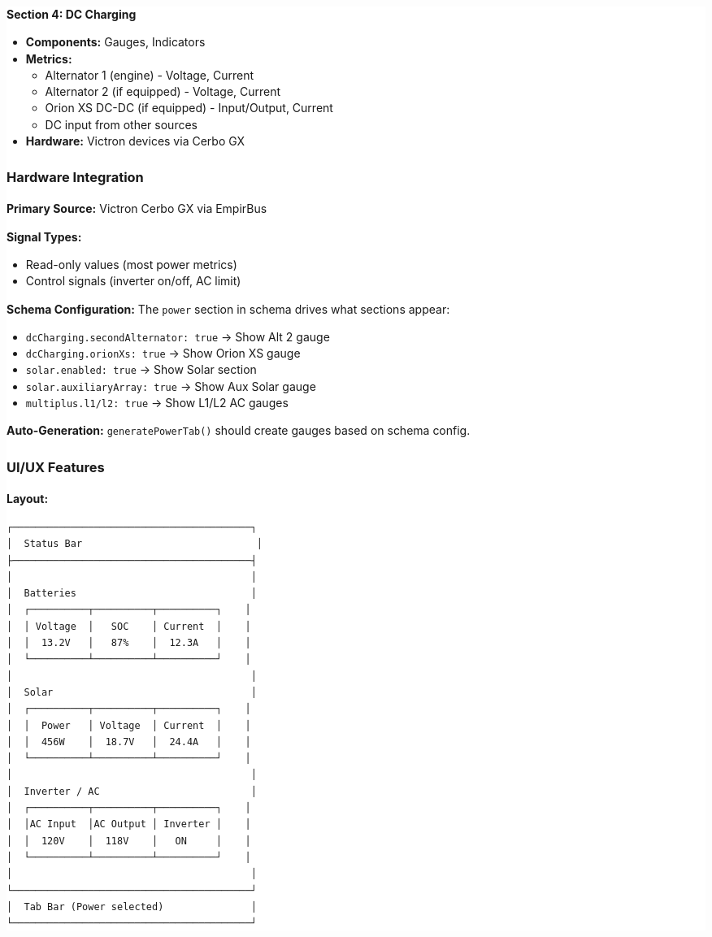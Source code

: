 **Section 4: DC Charging**

- **Components:** Gauges, Indicators
- **Metrics:**
  - Alternator 1 (engine) - Voltage, Current
  - Alternator 2 (if equipped) - Voltage, Current
  - Orion XS DC-DC (if equipped) - Input/Output, Current
  - DC input from other sources
- **Hardware:** Victron devices via Cerbo GX

### Hardware Integration

**Primary Source:** Victron Cerbo GX via EmpirBus

**Signal Types:**

- Read-only values (most power metrics)
- Control signals (inverter on/off, AC limit)

**Schema Configuration:**
The `power` section in schema drives what sections appear:

- `dcCharging.secondAlternator: true` → Show Alt 2 gauge
- `dcCharging.orionXs: true` → Show Orion XS gauge
- `solar.enabled: true` → Show Solar section
- `solar.auxiliaryArray: true` → Show Aux Solar gauge
- `multiplus.l1/l2: true` → Show L1/L2 AC gauges

**Auto-Generation:**
`generatePowerTab()` should create gauges based on schema config.

### UI/UX Features

**Layout:**

```
┌─────────────────────────────────────────┐
│  Status Bar                              │
├─────────────────────────────────────────┤
│                                         │
│  Batteries                              │
│  ┌──────────┬──────────┬──────────┐    │
│  │ Voltage  │   SOC    │ Current  │    │
│  │  13.2V   │   87%    │  12.3A   │    │
│  └──────────┴──────────┴──────────┘    │
│                                         │
│  Solar                                  │
│  ┌──────────┬──────────┬──────────┐    │
│  │  Power   │ Voltage  │ Current  │    │
│  │  456W    │  18.7V   │  24.4A   │    │
│  └──────────┴──────────┴──────────┘    │
│                                         │
│  Inverter / AC                          │
│  ┌──────────┬──────────┬──────────┐    │
│  │AC Input  │AC Output │ Inverter │    │
│  │  120V    │  118V    │   ON     │    │
│  └──────────┴──────────┴──────────┘    │
│                                         │
└─────────────────────────────────────────┘
│  Tab Bar (Power selected)               │
└─────────────────────────────────────────┘
```
